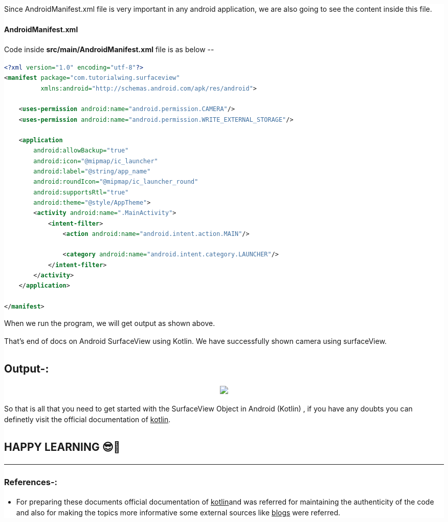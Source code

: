 Since AndroidManifest.xml file is very important in any android application, we are also going to see the content inside this file.

#### AndroidManifest.xml

Code inside **src/main/AndroidManifest.xml** file is as below --

```xml
<?xml version="1.0" encoding="utf-8"?>
<manifest package="com.tutorialwing.surfaceview"
          xmlns:android="http://schemas.android.com/apk/res/android">
 
    <uses-permission android:name="android.permission.CAMERA"/>
    <uses-permission android:name="android.permission.WRITE_EXTERNAL_STORAGE"/>
 
    <application
        android:allowBackup="true"
        android:icon="@mipmap/ic_launcher"
        android:label="@string/app_name"
        android:roundIcon="@mipmap/ic_launcher_round"
        android:supportsRtl="true"
        android:theme="@style/AppTheme">
        <activity android:name=".MainActivity">
            <intent-filter>
                <action android:name="android.intent.action.MAIN"/>
 
                <category android:name="android.intent.category.LAUNCHER"/>
            </intent-filter>
        </activity>
    </application>
 
</manifest>
```

When we run the program, we will get output as shown above.

That’s end of docs on Android SurfaceView using Kotlin. We have successfully shown camera using surfaceView. 

## Output-:
<div align=center><img src="https://i0.wp.com/tutorialwing.com/wp-content/uploads/2018/09/tutorialwing-android-kotlin-surfaceview-output.png?w=693&ssl=1"></div>

So that is all that you need to get started with the SurfaceView Object in Android (Kotlin) , if you have any doubts you can definetly visit the official documentation of [kotlin](https://kotlinlang.org/docs/home.html).

## HAPPY LEARNING 😎🙌
<hr>

### References-:

- For preparing these documents official documentation of [kotlin](https://kotlinlang.org/docs/home.html)and was referred for maintaining the authenticity of the code and also for making the topics more informative some external sources like [blogs](https://tutorialwing.com/android-surfaceview-using-kotlin-with-example/) were referred.


